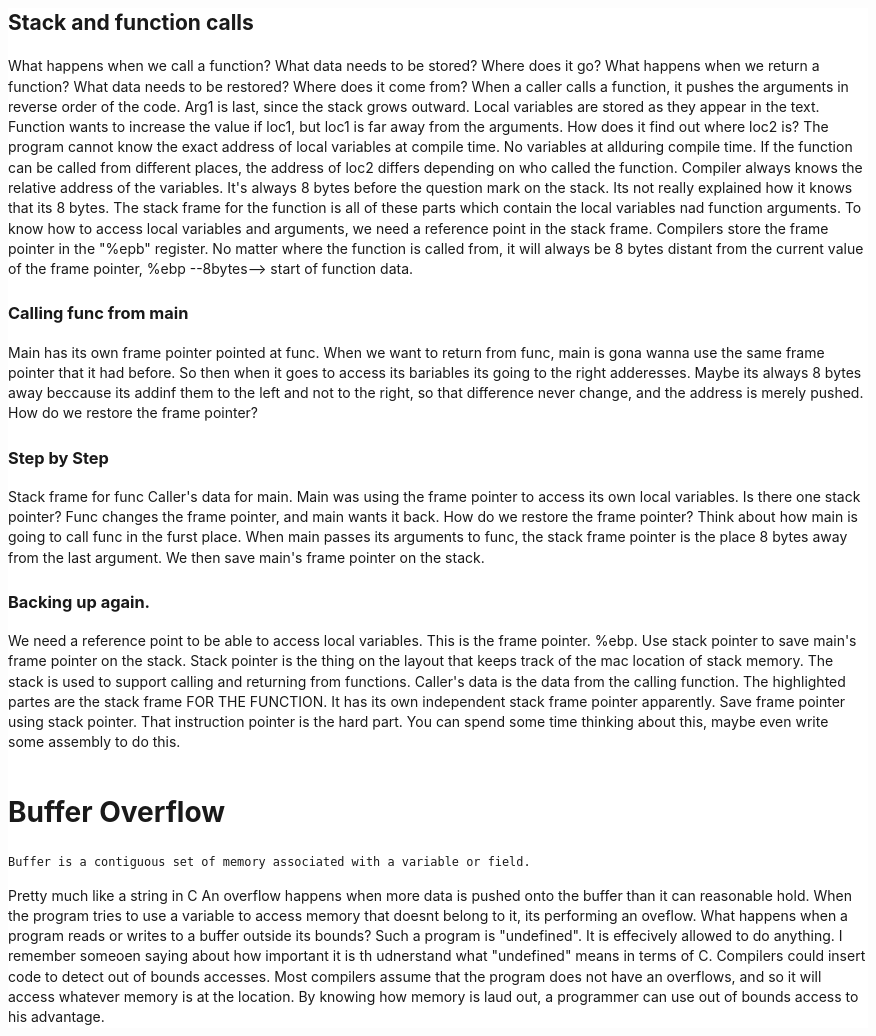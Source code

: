 ## Stack and function calls
What happens when we call a function? What data
needs to be stored? Where does it go?  What happens when we return a function?
What data needs to be restored? Where does it come from?  When a caller calls a
function, it pushes the arguments in reverse order of the code. Arg1 is last,
since the stack grows outward. Local variables are stored as they appear in the
text. Function wants to increase the value if loc1, but loc1 is far away from
the arguments. How does it find out where loc2 is? The program cannot know the
exact address of local variables at compile time. No variables at allduring
compile time. If the function can be called from different places, the address
of loc2 differs depending on who called the function.  Compiler always knows the
relative address of the variables. It's always 8 bytes before the question mark
on the stack.  Its not really explained how it knows that its 8 bytes.  The
stack frame for the function is all of these parts which contain the local
variables nad function arguments. To know how to access local variables and
arguments, we need a reference point in the stack frame. Compilers store the
frame pointer in the "%epb" register. No matter where the function is called
from, it will always be 8 bytes distant from the current value of the frame
pointer, %ebp --8bytes--> start of function data.

### Calling func from main 
Main has its own frame pointer pointed at func. When
we want to return from func, main is gona wanna use the same frame pointer that
it had before.  So then when it goes to access its bariables its going to the
right adderesses. Maybe its always 8 bytes away beccause its addinf them to the
left and not to the right, so that difference never change, and the address is
merely pushed.  How do we restore the frame pointer?

### Step by Step 
Stack frame for func Caller's data for main.  Main was using
the frame pointer to access its own local variables. Is there one stack pointer?
Func changes the frame pointer, and main wants it back. How do we restore the
frame pointer? Think about how main is going to call func in the furst place.
When main passes its arguments to func, the stack frame pointer is the place 8
bytes away from the last argument. We then save main's frame pointer on the
stack.

### Backing up again. 
We need a reference point to be able to access local
variables. This is the frame pointer. %ebp.  Use stack pointer to save main's
frame pointer on the stack. Stack pointer is the thing on the layout that keeps
track of the mac location of stack memory. The stack is used to support calling
and returning from functions. Caller's data is the data from the calling
function. The highlighted partes are the stack frame FOR THE FUNCTION. It has
its own independent stack frame pointer apparently. Save frame pointer using
stack pointer. That instruction pointer is the hard part. You can spend some
time thinking about this, maybe even write some assembly to do this.

# Buffer Overflow
    Buffer is a contiguous set of memory associated with a variable or field.
Pretty much like a string in C An overflow happens when more data is pushed onto
the buffer than it can reasonable hold. When the program tries to use a variable
to access memory that doesnt belong to it, its performing an oveflow.  What
happens when a program reads or writes to a buffer outside its bounds?  Such a
program is "undefined".  It is effecively allowed to do anything.  I remember
someoen saying about how important it is th udnerstand what "undefined" means in
terms of C. Compilers could insert code to detect out of bounds accesses. Most
compilers assume that the program does not have an overflows, and so it will
access whatever memory is at the location. By knowing how memory is laud out, a
programmer can use out of bounds access to his advantage.
